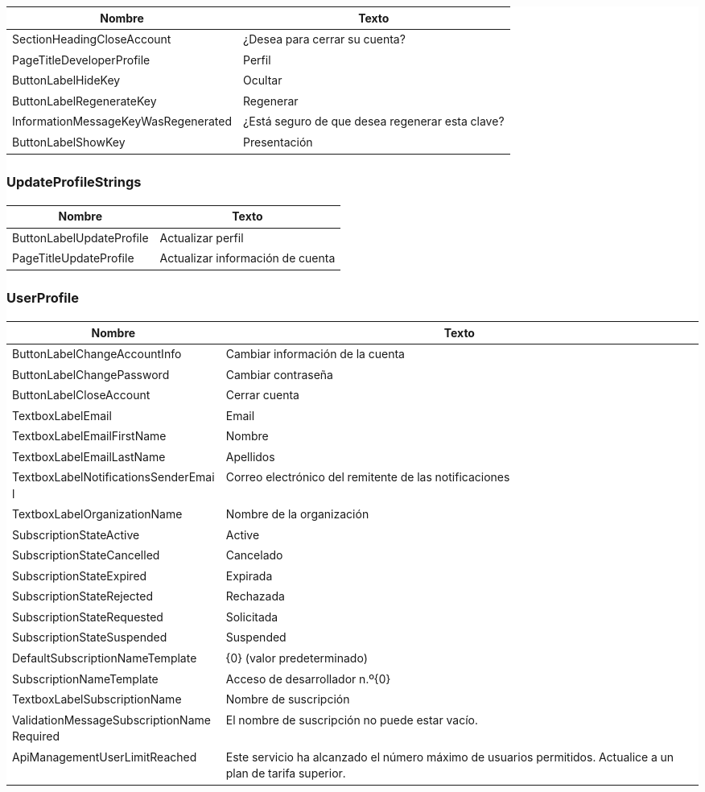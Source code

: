 |Nombre|Texto|  
|----------|----------|  
|SectionHeadingCloseAccount|¿Desea para cerrar su cuenta?|  
|PageTitleDeveloperProfile|Perfil|  
|ButtonLabelHideKey|Ocultar|  
|ButtonLabelRegenerateKey|Regenerar|  
|InformationMessageKeyWasRegenerated|¿Está seguro de que desea regenerar esta clave?|  
|ButtonLabelShowKey|Presentación|  
  
###  <a name="updateprofilestrings"></a><a name="UpdateProfileStrings"></a> UpdateProfileStrings  
  
|Nombre|Texto|  
|----------|----------|  
|ButtonLabelUpdateProfile|Actualizar perfil|  
|PageTitleUpdateProfile|Actualizar información de cuenta|  
  
###  <a name="userprofile"></a><a name="UserProfile"></a> UserProfile  
  
|Nombre|Texto|  
|----------|----------|  
|ButtonLabelChangeAccountInfo|Cambiar información de la cuenta|  
|ButtonLabelChangePassword|Cambiar contraseña|  
|ButtonLabelCloseAccount|Cerrar cuenta|  
|TextboxLabelEmail|Email|  
|TextboxLabelEmailFirstName|Nombre|  
|TextboxLabelEmailLastName|Apellidos|  
|TextboxLabelNotificationsSenderEmail|Correo electrónico del remitente de las notificaciones|  
|TextboxLabelOrganizationName|Nombre de la organización|  
|SubscriptionStateActive|Active|  
|SubscriptionStateCancelled|Cancelado|  
|SubscriptionStateExpired|Expirada|  
|SubscriptionStateRejected|Rechazada|  
|SubscriptionStateRequested|Solicitada|  
|SubscriptionStateSuspended|Suspended|  
|DefaultSubscriptionNameTemplate|{0} (valor predeterminado)|  
|SubscriptionNameTemplate|Acceso de desarrollador n.º{0}|  
|TextboxLabelSubscriptionName|Nombre de suscripción|  
|ValidationMessageSubscriptionNameRequired|El nombre de suscripción no puede estar vacío.|  
|ApiManagementUserLimitReached|Este servicio ha alcanzado el número máximo de usuarios permitidos. Actualice a un plan de tarifa superior.|  
  
